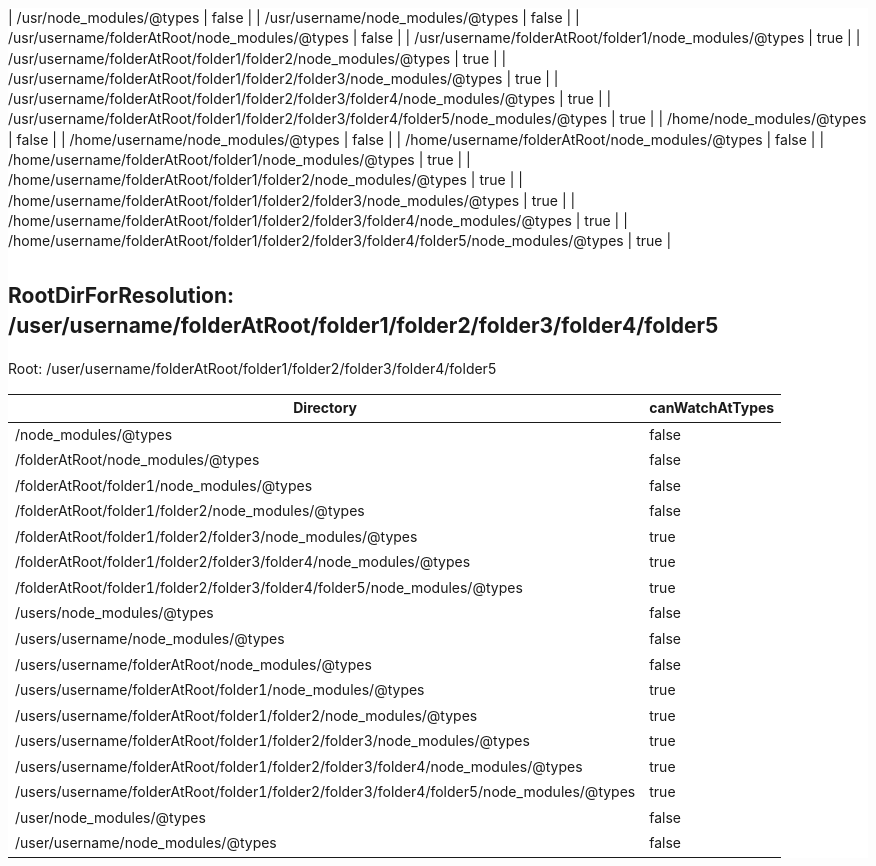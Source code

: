 | /usr/node_modules/@types                                                                 | false           |
| /usr/username/node_modules/@types                                                        | false           |
| /usr/username/folderAtRoot/node_modules/@types                                           | false           |
| /usr/username/folderAtRoot/folder1/node_modules/@types                                   | true            |
| /usr/username/folderAtRoot/folder1/folder2/node_modules/@types                           | true            |
| /usr/username/folderAtRoot/folder1/folder2/folder3/node_modules/@types                   | true            |
| /usr/username/folderAtRoot/folder1/folder2/folder3/folder4/node_modules/@types           | true            |
| /usr/username/folderAtRoot/folder1/folder2/folder3/folder4/folder5/node_modules/@types   | true            |
| /home/node_modules/@types                                                                | false           |
| /home/username/node_modules/@types                                                       | false           |
| /home/username/folderAtRoot/node_modules/@types                                          | false           |
| /home/username/folderAtRoot/folder1/node_modules/@types                                  | true            |
| /home/username/folderAtRoot/folder1/folder2/node_modules/@types                          | true            |
| /home/username/folderAtRoot/folder1/folder2/folder3/node_modules/@types                  | true            |
| /home/username/folderAtRoot/folder1/folder2/folder3/folder4/node_modules/@types          | true            |
| /home/username/folderAtRoot/folder1/folder2/folder3/folder4/folder5/node_modules/@types  | true            |

## RootDirForResolution: /user/username/folderAtRoot/folder1/folder2/folder3/folder4/folder5

Root: /user/username/folderAtRoot/folder1/folder2/folder3/folder4/folder5

| Directory                                                                                | canWatchAtTypes |
| ---------------------------------------------------------------------------------------- | --------------- |
| /node_modules/@types                                                                     | false           |
| /folderAtRoot/node_modules/@types                                                        | false           |
| /folderAtRoot/folder1/node_modules/@types                                                | false           |
| /folderAtRoot/folder1/folder2/node_modules/@types                                        | false           |
| /folderAtRoot/folder1/folder2/folder3/node_modules/@types                                | true            |
| /folderAtRoot/folder1/folder2/folder3/folder4/node_modules/@types                        | true            |
| /folderAtRoot/folder1/folder2/folder3/folder4/folder5/node_modules/@types                | true            |
| /users/node_modules/@types                                                               | false           |
| /users/username/node_modules/@types                                                      | false           |
| /users/username/folderAtRoot/node_modules/@types                                         | false           |
| /users/username/folderAtRoot/folder1/node_modules/@types                                 | true            |
| /users/username/folderAtRoot/folder1/folder2/node_modules/@types                         | true            |
| /users/username/folderAtRoot/folder1/folder2/folder3/node_modules/@types                 | true            |
| /users/username/folderAtRoot/folder1/folder2/folder3/folder4/node_modules/@types         | true            |
| /users/username/folderAtRoot/folder1/folder2/folder3/folder4/folder5/node_modules/@types | true            |
| /user/node_modules/@types                                                                | false           |
| /user/username/node_modules/@types                                                       | false           |